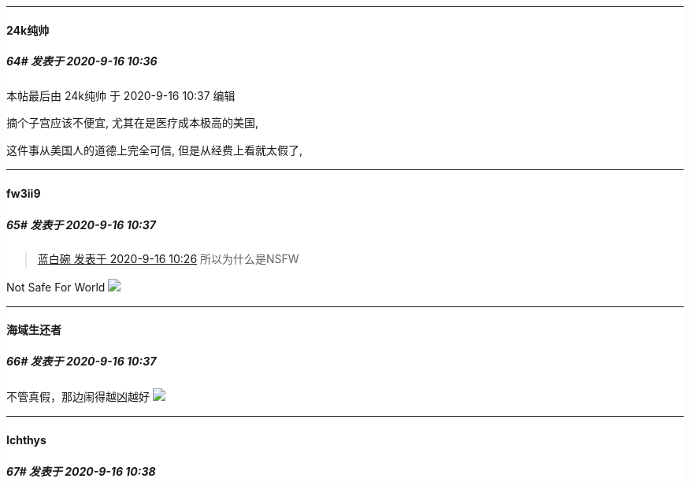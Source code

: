 





*****

####  24k纯帅  
##### 64#       发表于 2020-9-16 10:36



 本帖最后由 24k纯帅 于 2020-9-16 10:37 编辑 

摘个子宫应该不便宜, 尤其在是医疗成本极高的美国, 

这件事从美国人的道德上完全可信, 但是从经费上看就太假了,







*****

####  fw3ii9  
##### 65#       发表于 2020-9-16 10:37



<blockquote><a href="httphttps://bbs.saraba1st.com/2b/forum.php?mod=redirect&amp;goto=findpost&amp;pid=48750617&amp;ptid=1960105" target="_blank">蓝白碗 发表于 2020-9-16 10:26</a>
所以为什么是NSFW</blockquote>
Not Safe For World
<img src="https://static.saraba1st.com/image/smiley/face2017/037.png" referrerpolicy="no-referrer">







*****

####  海域生还者  
##### 66#       发表于 2020-9-16 10:37




不管真假，那边闹得越凶越好
<img src="https://static.saraba1st.com/image/smiley/face2017/049.png" referrerpolicy="no-referrer">







*****

####  Ichthys  
##### 67#       发表于 2020-9-16 10:38
